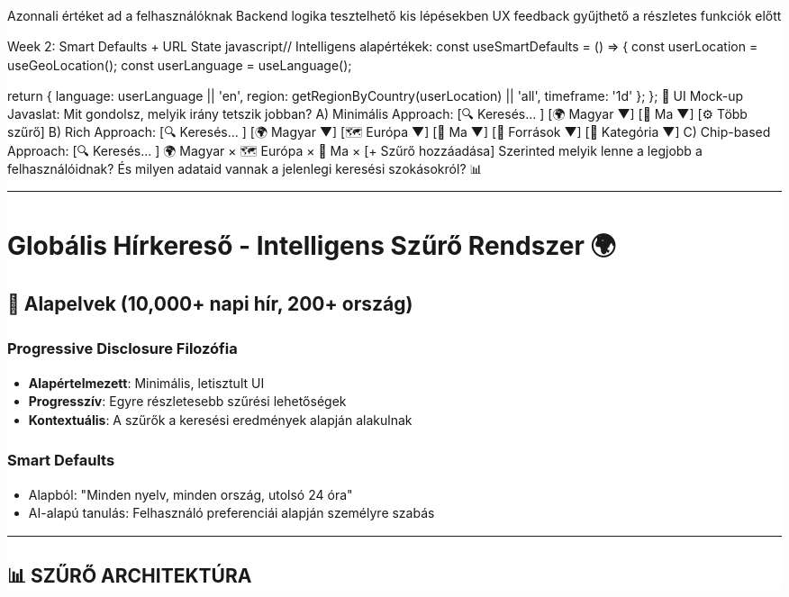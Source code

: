 Azonnali értéket ad a felhasználóknak
Backend logika tesztelhető kis lépésekben
UX feedback gyűjthető a részletes funkciók előtt

Week 2: Smart Defaults + URL State
javascript// Intelligens alapértékek:
const useSmartDefaults = () => {
  const userLocation = useGeoLocation();
  const userLanguage = useLanguage();
  
  return {
    language: userLanguage || 'en',
    region: getRegionByCountry(userLocation) || 'all',
    timeframe: '1d'
  };
};
🎨 UI Mock-up Javaslat:
Mit gondolsz, melyik irány tetszik jobban?
A) Minimális Approach:
[🔍 Keresés...                    ]
[🌍 Magyar ▼] [📅 Ma ▼] [⚙️ Több szűrő]
B) Rich Approach:
[🔍 Keresés...                         ]
[🌍 Magyar ▼] [🗺️ Európa ▼] [📅 Ma ▼] [📰 Források ▼] [🎯 Kategória ▼]
C) Chip-based Approach:
[🔍 Keresés...                    ]
🌍 Magyar ×  🗺️ Európa ×  📅 Ma ×  [+ Szűrő hozzáadása]
Szerinted melyik lenne a legjobb a felhasználóidnak? És milyen adataid vannak a jelenlegi keresési szokásokról? 📊

----


# Globális Hírkereső - Intelligens Szűrő Rendszer 🌍

## 🎯 Alapelvek (10,000+ napi hír, 200+ ország)

### **Progressive Disclosure Filozófia**
- **Alapértelmezett**: Minimális, letisztult UI
- **Progresszív**: Egyre részletesebb szűrési lehetőségek
- **Kontextuális**: A szűrők a keresési eredmények alapján alakulnak

### **Smart Defaults**
- Alapból: "Minden nyelv, minden ország, utolsó 24 óra"
- AI-alapú tanulás: Felhasználó preferenciái alapján személyre szabás

---

## 📊 SZŰRŐ ARCHITEKTÚRA
